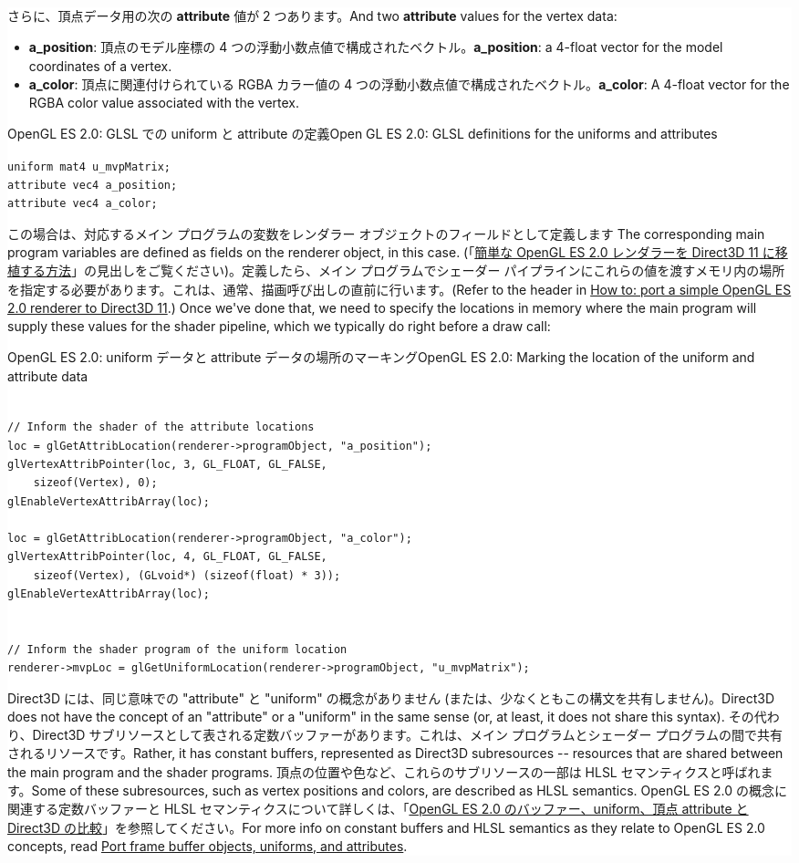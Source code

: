 <span data-ttu-id="e2fab-136">さらに、頂点データ用の次の **attribute** 値が 2 つあります。</span><span class="sxs-lookup"><span data-stu-id="e2fab-136">And two **attribute** values for the vertex data:</span></span>

-   <span data-ttu-id="e2fab-137">**a\_position**: 頂点のモデル座標の 4 つの浮動小数点値で構成されたベクトル。</span><span class="sxs-lookup"><span data-stu-id="e2fab-137">**a\_position**: a 4-float vector for the model coordinates of a vertex.</span></span>
-   <span data-ttu-id="e2fab-138">**a\_color**: 頂点に関連付けられている RGBA カラー値の 4 つの浮動小数点値で構成されたベクトル。</span><span class="sxs-lookup"><span data-stu-id="e2fab-138">**a\_color**: A 4-float vector for the RGBA color value associated with the vertex.</span></span>

<span data-ttu-id="e2fab-139">OpenGL ES 2.0: GLSL での uniform と attribute の定義</span><span class="sxs-lookup"><span data-stu-id="e2fab-139">Open GL ES 2.0: GLSL definitions for the uniforms and attributes</span></span>

``` syntax
uniform mat4 u_mvpMatrix;
attribute vec4 a_position;
attribute vec4 a_color;
```

<span data-ttu-id="e2fab-140">この場合は、対応するメイン プログラムの変数をレンダラー オブジェクトのフィールドとして定義します </span><span class="sxs-lookup"><span data-stu-id="e2fab-140">The corresponding main program variables are defined as fields on the renderer object, in this case.</span></span> <span data-ttu-id="e2fab-141">(「[簡単な OpenGL ES 2.0 レンダラーを Direct3D 11 に移植する方法](port-a-simple-opengl-es-2-0-renderer-to-directx-11-1.md)」の見出しをご覧ください)。定義したら、メイン プログラムでシェーダー パイプラインにこれらの値を渡すメモリ内の場所を指定する必要があります。これは、通常、描画呼び出しの直前に行います。</span><span class="sxs-lookup"><span data-stu-id="e2fab-141">(Refer to the header in [How to: port a simple OpenGL ES 2.0 renderer to Direct3D 11](port-a-simple-opengl-es-2-0-renderer-to-directx-11-1.md).) Once we've done that, we need to specify the locations in memory where the main program will supply these values for the shader pipeline, which we typically do right before a draw call:</span></span>

<span data-ttu-id="e2fab-142">OpenGL ES 2.0: uniform データと attribute データの場所のマーキング</span><span class="sxs-lookup"><span data-stu-id="e2fab-142">OpenGL ES 2.0: Marking the location of the uniform and attribute data</span></span>

``` syntax

// Inform the shader of the attribute locations
loc = glGetAttribLocation(renderer->programObject, "a_position");
glVertexAttribPointer(loc, 3, GL_FLOAT, GL_FALSE, 
    sizeof(Vertex), 0);
glEnableVertexAttribArray(loc);

loc = glGetAttribLocation(renderer->programObject, "a_color");
glVertexAttribPointer(loc, 4, GL_FLOAT, GL_FALSE, 
    sizeof(Vertex), (GLvoid*) (sizeof(float) * 3));
glEnableVertexAttribArray(loc);


// Inform the shader program of the uniform location
renderer->mvpLoc = glGetUniformLocation(renderer->programObject, "u_mvpMatrix");
```

<span data-ttu-id="e2fab-143">Direct3D には、同じ意味での "attribute" と "uniform" の概念がありません (または、少なくともこの構文を共有しません)。</span><span class="sxs-lookup"><span data-stu-id="e2fab-143">Direct3D does not have the concept of an "attribute" or a "uniform" in the same sense (or, at least, it does not share this syntax).</span></span> <span data-ttu-id="e2fab-144">その代わり、Direct3D サブリソースとして表される定数バッファーがあります。これは、メイン プログラムとシェーダー プログラムの間で共有されるリソースです。</span><span class="sxs-lookup"><span data-stu-id="e2fab-144">Rather, it has constant buffers, represented as Direct3D subresources -- resources that are shared between the main program and the shader programs.</span></span> <span data-ttu-id="e2fab-145">頂点の位置や色など、これらのサブリソースの一部は HLSL セマンティクスと呼ばれます。</span><span class="sxs-lookup"><span data-stu-id="e2fab-145">Some of these subresources, such as vertex positions and colors, are described as HLSL semantics.</span></span> <span data-ttu-id="e2fab-146">OpenGL ES 2.0 の概念に関連する定数バッファーと HLSL セマンティクスについて詳しくは、「[OpenGL ES 2.0 のバッファー、uniform、頂点 attribute と Direct3D の比較](porting-uniforms-and-attributes.md)」を参照してください。</span><span class="sxs-lookup"><span data-stu-id="e2fab-146">For more info on constant buffers and HLSL semantics as they relate to OpenGL ES 2.0 concepts, read [Port frame buffer objects, uniforms, and attributes](porting-uniforms-and-attributes.md).</span></span>
